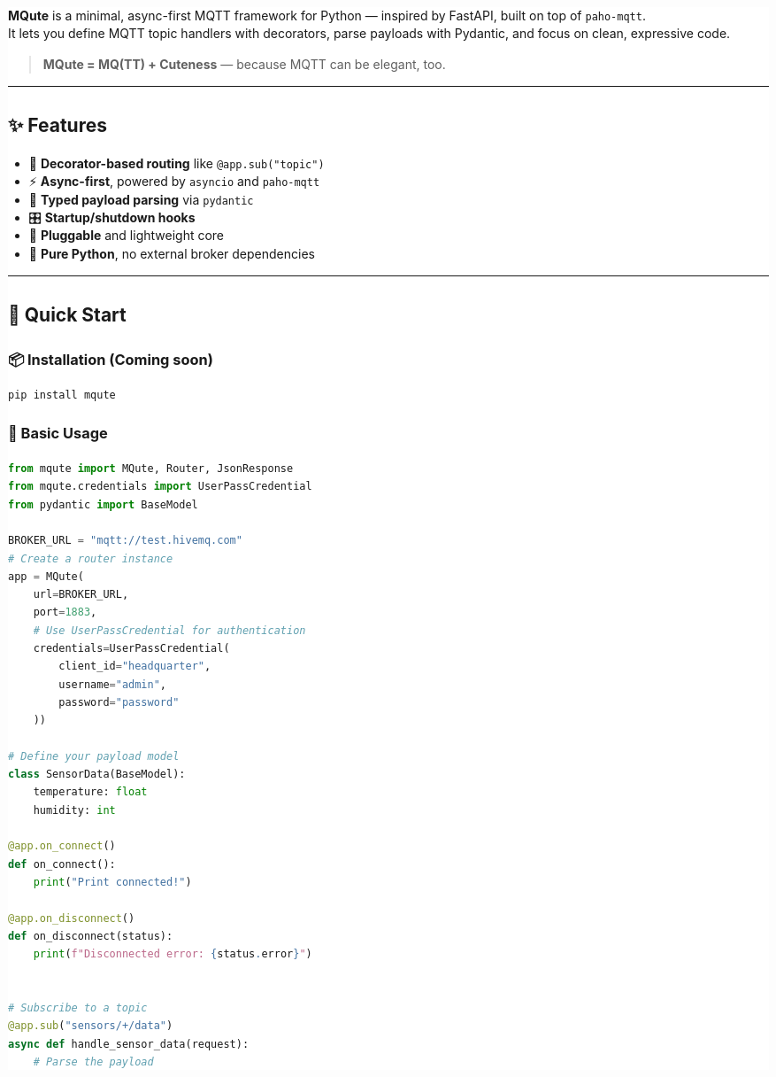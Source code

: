 **MQute** is a minimal, async-first MQTT framework for Python — inspired by FastAPI, built on top of `paho-mqtt`.  
It lets you define MQTT topic handlers with decorators, parse payloads with Pydantic, and focus on clean, expressive code.

> **MQute = MQ(TT) + Cuteness** — because MQTT can be elegant, too.

---

## ✨ Features

- 🧭 **Decorator-based routing** like `@app.sub("topic")`
- ⚡ **Async-first**, powered by `asyncio` and `paho-mqtt`
- 🧪 **Typed payload parsing** via `pydantic`
- 🎛️ **Startup/shutdown hooks**
- 🔌 **Pluggable** and lightweight core
- 🐍 **Pure Python**, no external broker dependencies

---

## 🚀 Quick Start

### 📦 Installation (Coming soon)

```bash
pip install mqute
```

### 🎯 Basic Usage

```python
from mqute import MQute, Router, JsonResponse
from mqute.credentials import UserPassCredential
from pydantic import BaseModel

BROKER_URL = "mqtt://test.hivemq.com"
# Create a router instance
app = MQute(
    url=BROKER_URL,
    port=1883,
    # Use UserPassCredential for authentication
    credentials=UserPassCredential(
        client_id="headquarter",
        username="admin",
        password="password"
    ))

# Define your payload model
class SensorData(BaseModel):
    temperature: float
    humidity: int

@app.on_connect()
def on_connect():
    print("Print connected!")

@app.on_disconnect()
def on_disconnect(status):
    print(f"Disconnected error: {status.error}")


# Subscribe to a topic
@app.sub("sensors/+/data")
async def handle_sensor_data(request):
    # Parse the payload
```